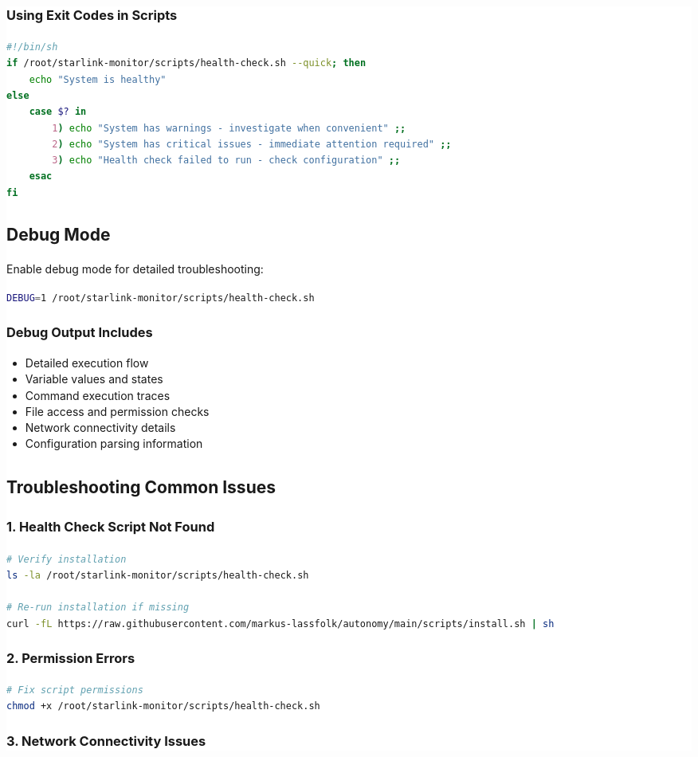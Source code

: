 ### Using Exit Codes in Scripts

```bash
#!/bin/sh
if /root/starlink-monitor/scripts/health-check.sh --quick; then
    echo "System is healthy"
else
    case $? in
        1) echo "System has warnings - investigate when convenient" ;;
        2) echo "System has critical issues - immediate attention required" ;;
        3) echo "Health check failed to run - check configuration" ;;
    esac
fi
```

## Debug Mode

Enable debug mode for detailed troubleshooting:

```bash
DEBUG=1 /root/starlink-monitor/scripts/health-check.sh
```

### Debug Output Includes

- Detailed execution flow
- Variable values and states
- Command execution traces
- File access and permission checks
- Network connectivity details
- Configuration parsing information

## Troubleshooting Common Issues

### 1. Health Check Script Not Found

```bash
# Verify installation
ls -la /root/starlink-monitor/scripts/health-check.sh

# Re-run installation if missing
curl -fL https://raw.githubusercontent.com/markus-lassfolk/autonomy/main/scripts/install.sh | sh
```

### 2. Permission Errors

```bash
# Fix script permissions
chmod +x /root/starlink-monitor/scripts/health-check.sh
```

### 3. Network Connectivity Issues
